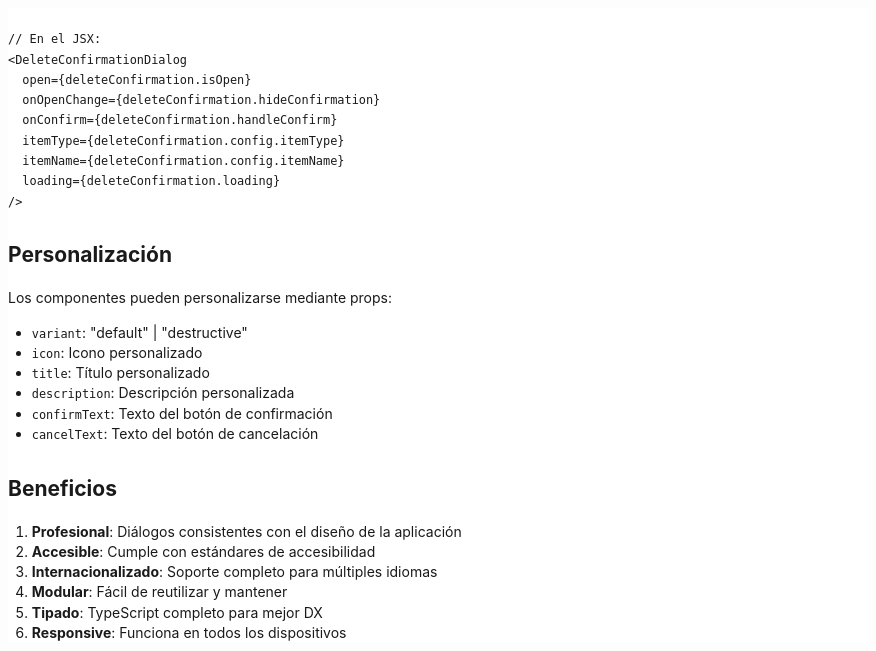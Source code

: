 ```tsx

// En el JSX:
<DeleteConfirmationDialog
  open={deleteConfirmation.isOpen}
  onOpenChange={deleteConfirmation.hideConfirmation}
  onConfirm={deleteConfirmation.handleConfirm}
  itemType={deleteConfirmation.config.itemType}
  itemName={deleteConfirmation.config.itemName}
  loading={deleteConfirmation.loading}
/>
```

## Personalización

Los componentes pueden personalizarse mediante props:

- `variant`: "default" | "destructive"
- `icon`: Icono personalizado
- `title`: Título personalizado
- `description`: Descripción personalizada
- `confirmText`: Texto del botón de confirmación
- `cancelText`: Texto del botón de cancelación

## Beneficios

1. **Profesional**: Diálogos consistentes con el diseño de la aplicación
2. **Accesible**: Cumple con estándares de accesibilidad
3. **Internacionalizado**: Soporte completo para múltiples idiomas
4. **Modular**: Fácil de reutilizar y mantener
5. **Tipado**: TypeScript completo para mejor DX
6. **Responsive**: Funciona en todos los dispositivos